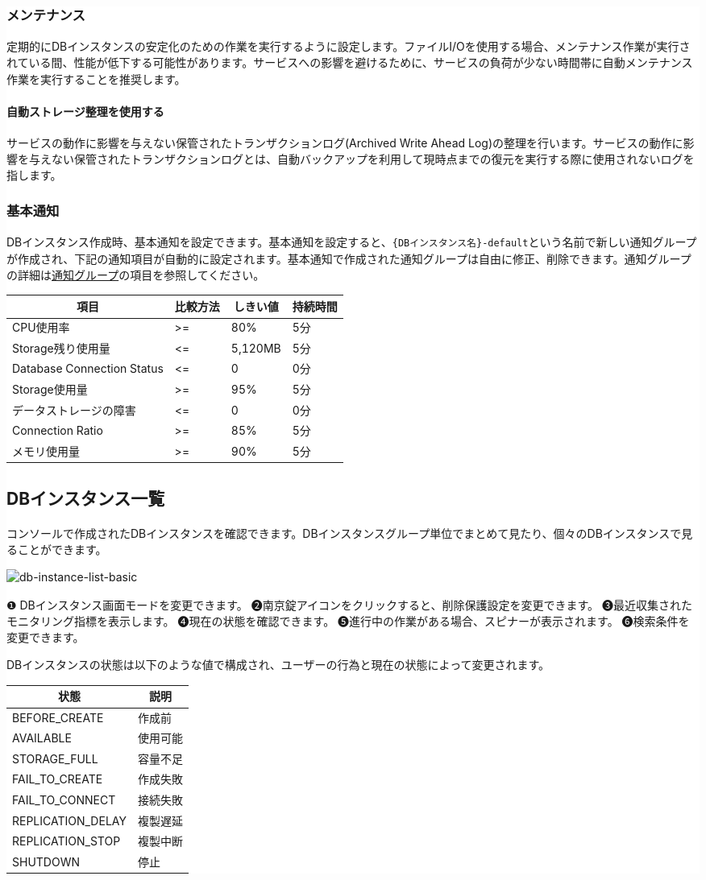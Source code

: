 ### メンテナンス

定期的にDBインスタンスの安定化のための作業を実行するように設定します。ファイルI/Oを使用する場合、メンテナンス作業が実行されている間、性能が低下する可能性があります。サービスへの影響を避けるために、サービスの負荷が少ない時間帯に自動メンテナンス作業を実行することを推奨します。

#### 自動ストレージ整理を使用する

サービスの動作に影響を与えない保管されたトランザクションログ(Archived Write Ahead Log)の整理を行います。サービスの動作に影響を与えない保管されたトランザクションログとは、自動バックアップを利用して現時点までの復元を実行する際に使用されないログを指します。

### 基本通知

DBインスタンス作成時、基本通知を設定できます。基本通知を設定すると、`{DBインスタンス名}-default`という名前で新しい通知グループが作成され、下記の通知項目が自動的に設定されます。基本通知で作成された通知グループは自由に修正、削除できます。通知グループの詳細は[通知グループ](notification/)の項目を参照してください。

| 項目                         | 比較方法  | しきい値         | 持続時間 |
|----------------------------|-------|--------------|------|
| CPU使用率                     | &gt;= | 80%          | 5分   |
| Storage残り使用量               | &lt;= | 5,120MB      | 5分   |
| Database Connection Status | &lt;= | 0            | 0分   |
| Storage使用量                 | &gt;= | 95%          | 5分   |
| データストレージの障害                | &lt;= | 0            | 0分   |
| Connection Ratio           | &gt;= | 85%          | 5分   |
| メモリ使用量                     | &gt;= | 90%          | 5分   |


## DBインスタンス一覧

コンソールで作成されたDBインスタンスを確認できます。DBインスタンスグループ単位でまとめて見たり、個々のDBインスタンスで見ることができます。

![db-instance-list-basic](https://static.toastoven.net/prod_rds_postgres/20240813/db-instance-list-basic-ja.png)

❶ DBインスタンス画面モードを変更できます。
❷南京錠アイコンをクリックすると、削除保護設定を変更できます。
❸最近収集されたモニタリング指標を表示します。
❹現在の状態を確認できます。
❺進行中の作業がある場合、スピナーが表示されます。
❻検索条件を変更できます。

DBインスタンスの状態は以下のような値で構成され、ユーザーの行為と現在の状態によって変更されます。

| 状態                | 説明    |
|-------------------|-------|
| BEFORE_CREATE     | 作成前   |
| AVAILABLE         | 使用可能  |
| STORAGE_FULL      | 容量不足  |
| FAIL_TO_CREATE    | 作成失敗  |
| FAIL_TO_CONNECT   | 接続失敗  |
| REPLICATION_DELAY | 複製遅延  |
| REPLICATION_STOP  | 複製中断  |
| SHUTDOWN          | 停止    |
